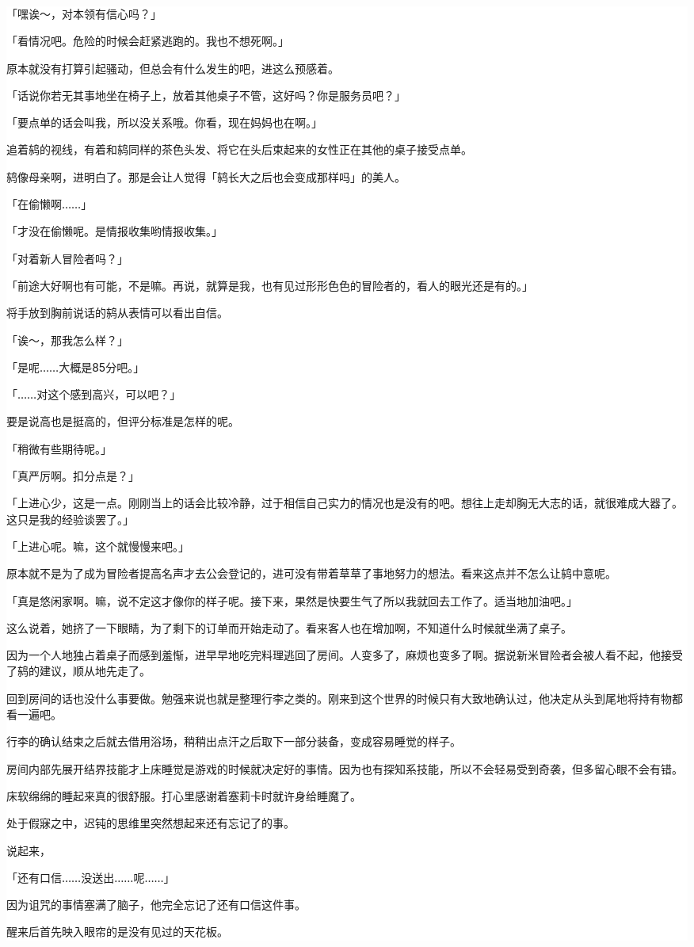 「嘿诶～，对本领有信心吗？」

「看情况吧。危险的时候会赶紧逃跑的。我也不想死啊。」

原本就没有打算引起骚动，但总会有什么发生的吧，进这么预感着。

「话说你若无其事地坐在椅子上，放着其他桌子不管，这好吗？你是服务员吧？」

「要点单的话会叫我，所以没关系哦。你看，现在妈妈也在啊。」

追着鸫的视线，有着和鸫同样的茶色头发、将它在头后束起来的女性正在其他的桌子接受点单。

鸫像母亲啊，进明白了。那是会让人觉得「鸫长大之后也会变成那样吗」的美人。

「在偷懒啊……」

「才没在偷懒呢。是情报收集哟情报收集。」

「对着新人冒险者吗？」

「前途大好啊也有可能，不是嘛。再说，就算是我，也有见过形形色色的冒险者的，看人的眼光还是有的。」

将手放到胸前说话的鸫从表情可以看出自信。

「诶～，那我怎么样？」

「是呢……大概是85分吧。」

「……对这个感到高兴，可以吧？」

要是说高也是挺高的，但评分标准是怎样的呢。

「稍微有些期待呢。」

「真严厉啊。扣分点是？」

「上进心少，这是一点。刚刚当上的话会比较冷静，过于相信自己实力的情况也是没有的吧。想往上走却胸无大志的话，就很难成大器了。这只是我的经验谈罢了。」

「上进心呢。嘛，这个就慢慢来吧。」

原本就不是为了成为冒险者提高名声才去公会登记的，进可没有带着草草了事地努力的想法。看来这点并不怎么让鸫中意呢。

「真是悠闲家啊。嘛，说不定这才像你的样子呢。接下来，果然是快要生气了所以我就回去工作了。适当地加油吧。」

这么说着，她挤了一下眼睛，为了剩下的订单而开始走动了。看来客人也在增加啊，不知道什么时候就坐满了桌子。

因为一个人地独占着桌子而感到羞惭，进早早地吃完料理逃回了房间。人变多了，麻烦也变多了啊。据说新米冒险者会被人看不起，他接受了鸫的建议，顺从地先走了。

回到房间的话也没什么事要做。勉强来说也就是整理行李之类的。刚来到这个世界的时候只有大致地确认过，他决定从头到尾地将持有物都看一遍吧。

行李的确认结束之后就去借用浴场，稍稍出点汗之后取下一部分装备，变成容易睡觉的样子。

房间内部先展开结界技能才上床睡觉是游戏的时候就决定好的事情。因为也有探知系技能，所以不会轻易受到奇袭，但多留心眼不会有错。

床软绵绵的睡起来真的很舒服。打心里感谢着塞莉卡时就许身给睡魔了。

处于假寐之中，迟钝的思维里突然想起来还有忘记了的事。

说起来，

「还有口信……没送出……呢……」

因为诅咒的事情塞满了脑子，他完全忘记了还有口信这件事。

醒来后首先映入眼帘的是没有见过的天花板。
